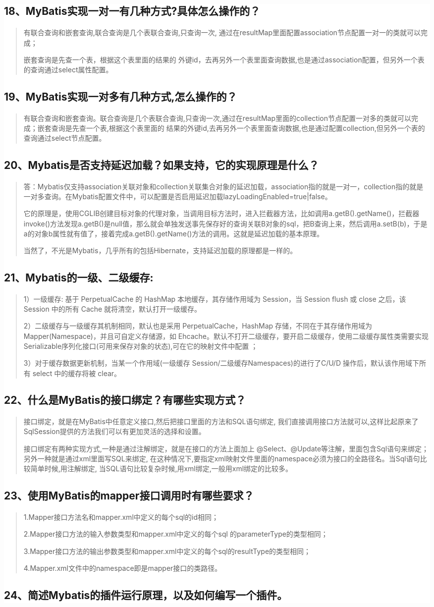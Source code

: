 ## **18、MyBatis实现一对一有几种方式?具体怎么操作的？**

> 有联合查询和嵌套查询,联合查询是几个表联合查询,只查询一次, 通过在resultMap里面配置association节点配置一对一的类就可以完成；
> 
> 嵌套查询是先查一个表，根据这个表里面的结果的 外键id，去再另外一个表里面查询数据,也是通过association配置，但另外一个表的查询通过select属性配置。

## **19、MyBatis实现一对多有几种方式,怎么操作的？**

> 有联合查询和嵌套查询。联合查询是几个表联合查询,只查询一次,通过在resultMap里面的collection节点配置一对多的类就可以完成；嵌套查询是先查一个表,根据这个表里面的 结果的外键id,去再另外一个表里面查询数据,也是通过配置collection,但另外一个表的查询通过select节点配置。

## **20、Mybatis是否支持延迟加载？如果支持，它的实现原理是什么？**

> 答：Mybatis仅支持association关联对象和collection关联集合对象的延迟加载，association指的就是一对一，collection指的就是一对多查询。在Mybatis配置文件中，可以配置是否启用延迟加载lazyLoadingEnabled=true|false。
> 
> 它的原理是，使用CGLIB创建目标对象的代理对象，当调用目标方法时，进入拦截器方法，比如调用a.getB().getName()，拦截器invoke()方法发现a.getB()是null值，那么就会单独发送事先保存好的查询关联B对象的sql，把B查询上来，然后调用a.setB(b)，于是a的对象b属性就有值了，接着完成a.getB().getName()方法的调用。这就是延迟加载的基本原理。
> 
> 当然了，不光是Mybatis，几乎所有的包括Hibernate，支持延迟加载的原理都是一样的。

## **21、Mybatis的一级、二级缓存:**

> 1）一级缓存: 基于 PerpetualCache 的 HashMap 本地缓存，其存储作用域为 Session，当 Session flush 或 close 之后，该 Session 中的所有 Cache 就将清空，默认打开一级缓存。
> 
> 2）二级缓存与一级缓存其机制相同，默认也是采用 PerpetualCache，HashMap 存储，不同在于其存储作用域为 Mapper(Namespace)，并且可自定义存储源，如 Ehcache。默认不打开二级缓存，要开启二级缓存，使用二级缓存属性类需要实现Serializable序列化接口(可用来保存对象的状态),可在它的映射文件中配置 <cache/> ；
> 
> 3）对于缓存数据更新机制，当某一个作用域(一级缓存 Session/二级缓存Namespaces)的进行了C/U/D 操作后，默认该作用域下所有 select 中的缓存将被 clear。

## **22、什么是MyBatis的接口绑定？有哪些实现方式？**

> 接口绑定，就是在MyBatis中任意定义接口,然后把接口里面的方法和SQL语句绑定, 我们直接调用接口方法就可以,这样比起原来了SqlSession提供的方法我们可以有更加灵活的选择和设置。
> 
> 接口绑定有两种实现方式,一种是通过注解绑定，就是在接口的方法上面加上 @Select、@Update等注解，里面包含Sql语句来绑定；另外一种就是通过xml里面写SQL来绑定, 在这种情况下,要指定xml映射文件里面的namespace必须为接口的全路径名。当Sql语句比较简单时候,用注解绑定, 当SQL语句比较复杂时候,用xml绑定,一般用xml绑定的比较多。

## **23、使用MyBatis的mapper接口调用时有哪些要求？**

> 1.Mapper接口方法名和mapper.xml中定义的每个sql的id相同；
> 
> 2.Mapper接口方法的输入参数类型和mapper.xml中定义的每个sql 的parameterType的类型相同；
> 
> 3.Mapper接口方法的输出参数类型和mapper.xml中定义的每个sql的resultType的类型相同；
> 
> 4.Mapper.xml文件中的namespace即是mapper接口的类路径。

## **24、简述Mybatis的插件运行原理，以及如何编写一个插件。**
